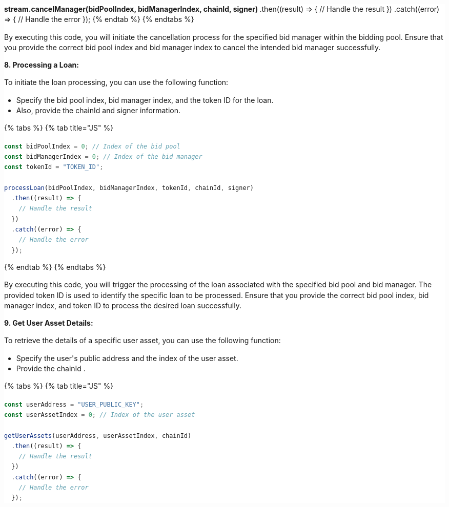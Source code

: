 <strong>stream.cancelManager(bidPoolIndex, bidManagerIndex, chainId, signer)
</strong>  .then((result) => {
    // Handle the result
  })
  .catch((error) => {
    // Handle the error
  });
</code></pre>
{% endtab %}
{% endtabs %}

By executing this code, you will initiate the cancellation process for the specified bid manager within the bidding pool. Ensure that you provide the correct bid pool index and bid manager index to cancel the intended bid manager successfully.



**8. Processing a Loan:**

To initiate the loan processing, you can use the following function:

* Specify the bid pool index, bid manager index, and the token ID for the loan.
* Also, provide the chainId and signer information.

{% tabs %}
{% tab title="JS" %}
```javascript
const bidPoolIndex = 0; // Index of the bid pool
const bidManagerIndex = 0; // Index of the bid manager
const tokenId = "TOKEN_ID";

processLoan(bidPoolIndex, bidManagerIndex, tokenId, chainId, signer)
  .then((result) => {
    // Handle the result
  })
  .catch((error) => {
    // Handle the error
  });
```
{% endtab %}
{% endtabs %}

By executing this code, you will trigger the processing of the loan associated with the specified bid pool and bid manager. The provided token ID is used to identify the specific loan to be processed. Ensure that you provide the correct bid pool index, bid manager index, and token ID to process the desired loan successfully.



**9. Get User Asset Details:**

To retrieve the details of a specific user asset, you can use the following function:

* Specify the user's public address and the index of the user asset.
* Provide the chainId .



{% tabs %}
{% tab title="JS" %}
```javascript
const userAddress = "USER_PUBLIC_KEY";
const userAssetIndex = 0; // Index of the user asset

getUserAssets(userAddress, userAssetIndex, chainId)
  .then((result) => {
    // Handle the result
  })
  .catch((error) => {
    // Handle the error
  });
```